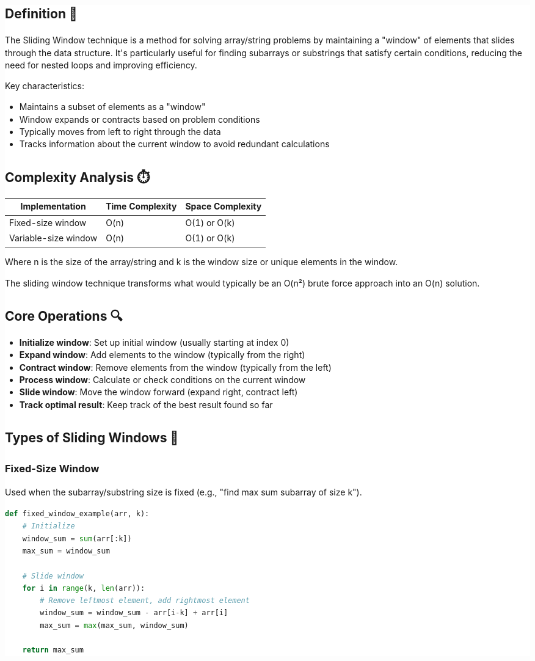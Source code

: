 ## Definition 📝
The Sliding Window technique is a method for solving array/string problems by maintaining a "window" of elements that slides through the data structure. It's particularly useful for finding subarrays or substrings that satisfy certain conditions, reducing the need for nested loops and improving efficiency.

Key characteristics:
- Maintains a subset of elements as a "window"
- Window expands or contracts based on problem conditions
- Typically moves from left to right through the data
- Tracks information about the current window to avoid redundant calculations

## Complexity Analysis ⏱️
| Implementation | Time Complexity | Space Complexity |
|----------------|-----------------|------------------|
| Fixed-size window | O(n) | O(1) or O(k) |
| Variable-size window | O(n) | O(1) or O(k) |

Where n is the size of the array/string and k is the window size or unique elements in the window.

The sliding window technique transforms what would typically be an O(n²) brute force approach into an O(n) solution.

## Core Operations 🔍
- **Initialize window**: Set up initial window (usually starting at index 0)
- **Expand window**: Add elements to the window (typically from the right)
- **Contract window**: Remove elements from the window (typically from the left)
- **Process window**: Calculate or check conditions on the current window
- **Slide window**: Move the window forward (expand right, contract left)
- **Track optimal result**: Keep track of the best result found so far

## Types of Sliding Windows 🔄

### Fixed-Size Window
Used when the subarray/substring size is fixed (e.g., "find max sum subarray of size k").

```python
def fixed_window_example(arr, k):
    # Initialize
    window_sum = sum(arr[:k])
    max_sum = window_sum
    
    # Slide window
    for i in range(k, len(arr)):
        # Remove leftmost element, add rightmost element
        window_sum = window_sum - arr[i-k] + arr[i]
        max_sum = max(max_sum, window_sum)
    
    return max_sum
```
